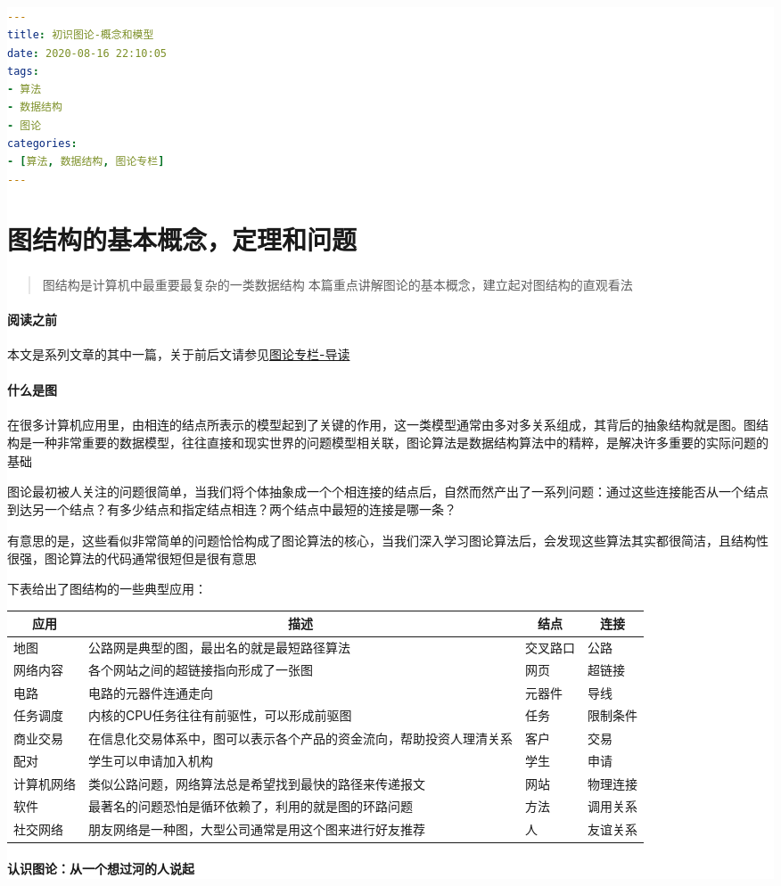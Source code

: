 ```yaml
---
title: 初识图论-概念和模型
date: 2020-08-16 22:10:05
tags:
- 算法
- 数据结构
- 图论
categories:
- [算法, 数据结构, 图论专栏]
---
```


# 图结构的基本概念，定理和问题

> 图结构是计算机中最重要最复杂的一类数据结构
> 本篇重点讲解图论的基本概念，建立起对图结构的直观看法

#### 阅读之前

本文是系列文章的其中一篇，关于前后文请参见[图论专栏-导读](https://bladexue.github.io/2020/08/25/algorithm/data-structure/graph-theory-guide/)

#### 什么是图

在很多计算机应用里，由相连的结点所表示的模型起到了关键的作用，这一类模型通常由多对多关系组成，其背后的抽象结构就是图。图结构是一种非常重要的数据模型，往往直接和现实世界的问题模型相关联，图论算法是数据结构算法中的精粹，是解决许多重要的实际问题的基础

图论最初被人关注的问题很简单，当我们将个体抽象成一个个相连接的结点后，自然而然产出了一系列问题：通过这些连接能否从一个结点到达另一个结点？有多少结点和指定结点相连？两个结点中最短的连接是哪一条？

有意思的是，这些看似非常简单的问题恰恰构成了图论算法的核心，当我们深入学习图论算法后，会发现这些算法其实都很简洁，且结构性很强，图论算法的代码通常很短但是很有意思

下表给出了图结构的一些典型应用：

|   应用    |                             描述                              |   结点   |   连接   |
| --------- | ------------------------------------------------------------ | ------- | ------- |
| 地图      | 公路网是典型的图，最出名的就是最短路径算法                        | 交叉路口 | 公路     |
| 网络内容   | 各个网站之间的超链接指向形成了一张图                             | 网页     | 超链接   |
| 电路      | 电路的元器件连通走向                                            | 元器件  | 导线     |
| 任务调度   | 内核的CPU任务往往有前驱性，可以形成前驱图                         | 任务     | 限制条件 |
| 商业交易   | 在信息化交易体系中，图可以表示各个产品的资金流向，帮助投资人理清关系 | 客户     | 交易     |
| 配对      | 学生可以申请加入机构                                            | 学生     | 申请     |
| 计算机网络 | 类似公路问题，网络算法总是希望找到最快的路径来传递报文             | 网站     | 物理连接 |
| 软件      | 最著名的问题恐怕是循环依赖了，利用的就是图的环路问题               | 方法     | 调用关系 |
| 社交网络   | 朋友网络是一种图，大型公司通常是用这个图来进行好友推荐             | 人       | 友谊关系 |

#### 认识图论：从一个想过河的人说起
